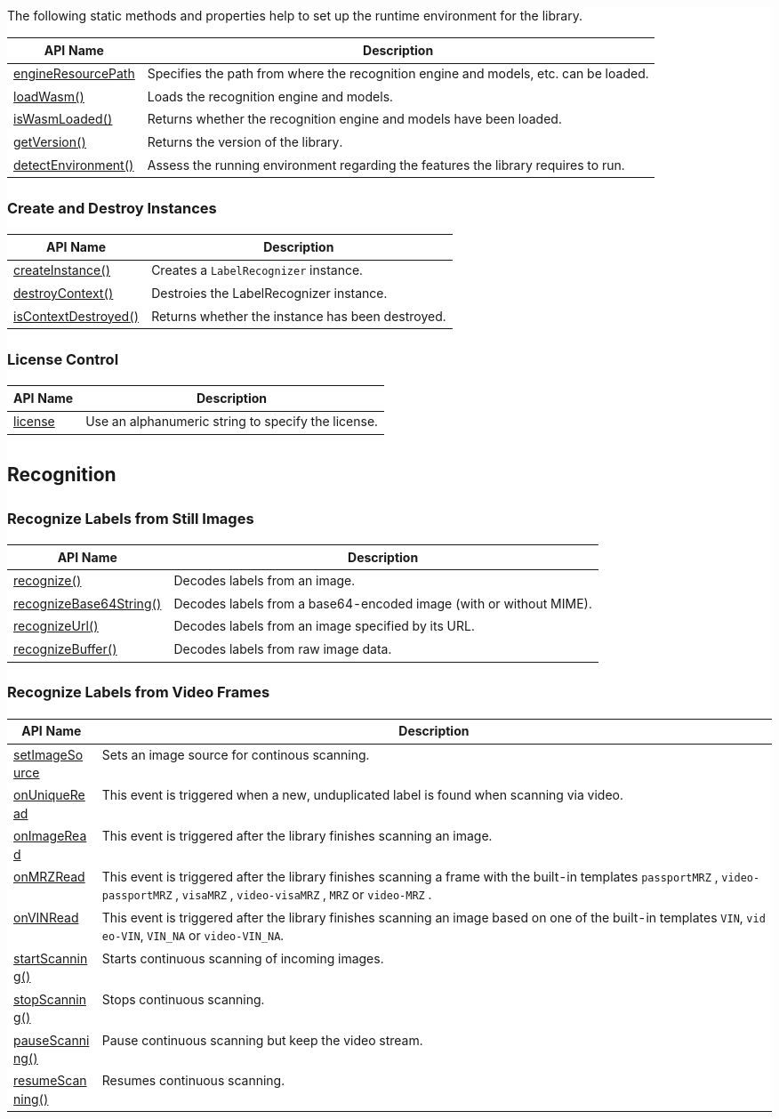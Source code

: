 The following static methods and properties help to set up the runtime environment for the library.

| API Name | Description |
|---|---|
| [engineResourcePath](initialize.html#engineresourcepath) | Specifies the path from where the recognition engine and models, etc. can be loaded. |
| [loadWasm()](initialize.html#loadwasm) | Loads the recognition engine and models. |
| [isWasmLoaded()](initialize.html#iswasmloaded) | Returns whether the recognition engine and models have been loaded. |
| [getVersion()](initialize.html#getversion) | Returns the version of the library. |
| [detectEnvironment()](initialize.html#detectenvironment) | Assess the running environment regarding the features the library requires to run. |

### Create and Destroy Instances

| API Name | Description |
|---|---|
| [createInstance()](initialize.html#createinstance) | Creates a `LabelRecognizer` instance. |
| [destroyContext()](initialize.html#destroycontext) | Destroies the LabelRecognizer instance. |
| [isContextDestroyed()](initialize.html#iscontextdestroyed) | Returns whether the instance has been destroyed. |

### License Control

| API Name | Description |
|---|---|
| [license](initialize.html#license) | Use an alphanumeric string to specify the license. |

## Recognition

### Recognize Labels from Still Images

| API Name | Description |
|---|---|
| [recognize()](recognize.html#recognize) | Decodes labels from an image. |
| [recognizeBase64String()](recognize.html#recognizebase64string) | Decodes labels from a base64-encoded image (with or without MIME). |
| [recognizeUrl()](recognize.html#recognizeurl) | Decodes labels from an image specified by its URL. |
| [recognizeBuffer()](recognize.html#recognizebuffer) | Decodes labels from raw image data. |

### Recognize Labels from Video Frames

| API Name | Description |
|---|---|
| [setImageSource](recognize.html#setimagesource) | Sets an image source for continous scanning. |
| [onUniqueRead](recognize.html#onuniqueread) | This event is triggered when a new, unduplicated label is found when scanning via video. |
| [onImageRead](recognize.html#onimageread) | This event is triggered after the library finishes scanning an image. |
| [onMRZRead](recognize.html#onmrzread) | This event is triggered after the library finishes scanning a frame with the built-in templates `passportMRZ` , `video-passportMRZ` , `visaMRZ` , `video-visaMRZ` , `MRZ` or `video-MRZ` . |
| [onVINRead](recognize.html#onvinread) | This event is triggered after the library finishes scanning an image based on one of the built-in templates `VIN`, `video-VIN`, `VIN_NA` or `video-VIN_NA`. |
| [startScanning()](recognize.html#startscanning) | Starts continuous scanning of incoming images. |
| [stopScanning()](recognize.html#stopscanning) | Stops continuous scanning. |
| [pauseScanning()](recognize.html#pausescanning) | Pause continuous scanning but keep the video stream. |
| [resumeScanning()](recognize.html#resumescanning) | Resumes continuous scanning. |
